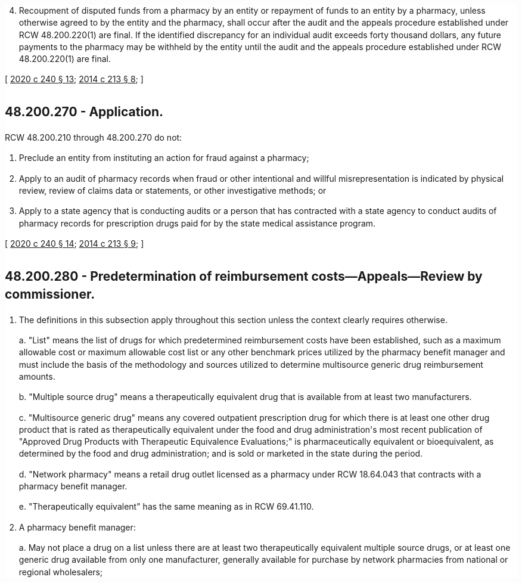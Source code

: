 4. Recoupment of disputed funds from a pharmacy by an entity or repayment of funds to an entity by a pharmacy, unless otherwise agreed to by the entity and the pharmacy, shall occur after the audit and the appeals procedure established under RCW 48.200.220(1) are final. If the identified discrepancy for an individual audit exceeds forty thousand dollars, any future payments to the pharmacy may be withheld by the entity until the audit and the appeals procedure established under RCW 48.200.220(1) are final.

\[ [2020 c 240 § 13](https://lawfilesext.leg.wa.gov/biennium/2019-20/Pdf/Bills/Session%20Laws/Senate/5601-S2.SL.pdf?cite=2020%20c%20240%20§%2013); [2014 c 213 § 8](https://lawfilesext.leg.wa.gov/biennium/2013-14/Pdf/Bills/Session%20Laws/Senate/6137-S.SL.pdf?cite=2014%20c%20213%20§%208); \]

## 48.200.270 - Application.
RCW 48.200.210 through 48.200.270 do not:

1. Preclude an entity from instituting an action for fraud against a pharmacy;

2. Apply to an audit of pharmacy records when fraud or other intentional and willful misrepresentation is indicated by physical review, review of claims data or statements, or other investigative methods; or

3. Apply to a state agency that is conducting audits or a person that has contracted with a state agency to conduct audits of pharmacy records for prescription drugs paid for by the state medical assistance program.

\[ [2020 c 240 § 14](https://lawfilesext.leg.wa.gov/biennium/2019-20/Pdf/Bills/Session%20Laws/Senate/5601-S2.SL.pdf?cite=2020%20c%20240%20§%2014); [2014 c 213 § 9](https://lawfilesext.leg.wa.gov/biennium/2013-14/Pdf/Bills/Session%20Laws/Senate/6137-S.SL.pdf?cite=2014%20c%20213%20§%209); \]

## 48.200.280 - Predetermination of reimbursement costs—Appeals—Review by commissioner.
1. The definitions in this subsection apply throughout this section unless the context clearly requires otherwise.

   a. "List" means the list of drugs for which predetermined reimbursement costs have been established, such as a maximum allowable cost or maximum allowable cost list or any other benchmark prices utilized by the pharmacy benefit manager and must include the basis of the methodology and sources utilized to determine multisource generic drug reimbursement amounts.

   b. "Multiple source drug" means a therapeutically equivalent drug that is available from at least two manufacturers.

   c. "Multisource generic drug" means any covered outpatient prescription drug for which there is at least one other drug product that is rated as therapeutically equivalent under the food and drug administration's most recent publication of "Approved Drug Products with Therapeutic Equivalence Evaluations;" is pharmaceutically equivalent or bioequivalent, as determined by the food and drug administration; and is sold or marketed in the state during the period.

   d. "Network pharmacy" means a retail drug outlet licensed as a pharmacy under RCW 18.64.043 that contracts with a pharmacy benefit manager.

   e. "Therapeutically equivalent" has the same meaning as in RCW 69.41.110.

2. A pharmacy benefit manager:

   a. May not place a drug on a list unless there are at least two therapeutically equivalent multiple source drugs, or at least one generic drug available from only one manufacturer, generally available for purchase by network pharmacies from national or regional wholesalers;
